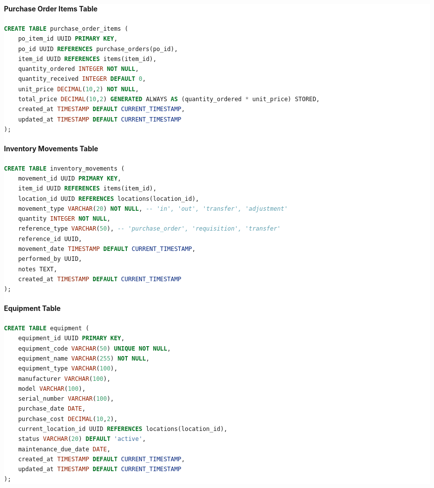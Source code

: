 #### Purchase Order Items Table
```sql
CREATE TABLE purchase_order_items (
    po_item_id UUID PRIMARY KEY,
    po_id UUID REFERENCES purchase_orders(po_id),
    item_id UUID REFERENCES items(item_id),
    quantity_ordered INTEGER NOT NULL,
    quantity_received INTEGER DEFAULT 0,
    unit_price DECIMAL(10,2) NOT NULL,
    total_price DECIMAL(10,2) GENERATED ALWAYS AS (quantity_ordered * unit_price) STORED,
    created_at TIMESTAMP DEFAULT CURRENT_TIMESTAMP,
    updated_at TIMESTAMP DEFAULT CURRENT_TIMESTAMP
);
```

#### Inventory Movements Table
```sql
CREATE TABLE inventory_movements (
    movement_id UUID PRIMARY KEY,
    item_id UUID REFERENCES items(item_id),
    location_id UUID REFERENCES locations(location_id),
    movement_type VARCHAR(20) NOT NULL, -- 'in', 'out', 'transfer', 'adjustment'
    quantity INTEGER NOT NULL,
    reference_type VARCHAR(50), -- 'purchase_order', 'requisition', 'transfer'
    reference_id UUID,
    movement_date TIMESTAMP DEFAULT CURRENT_TIMESTAMP,
    performed_by UUID,
    notes TEXT,
    created_at TIMESTAMP DEFAULT CURRENT_TIMESTAMP
);
```

#### Equipment Table
```sql
CREATE TABLE equipment (
    equipment_id UUID PRIMARY KEY,
    equipment_code VARCHAR(50) UNIQUE NOT NULL,
    equipment_name VARCHAR(255) NOT NULL,
    equipment_type VARCHAR(100),
    manufacturer VARCHAR(100),
    model VARCHAR(100),
    serial_number VARCHAR(100),
    purchase_date DATE,
    purchase_cost DECIMAL(10,2),
    current_location_id UUID REFERENCES locations(location_id),
    status VARCHAR(20) DEFAULT 'active',
    maintenance_due_date DATE,
    created_at TIMESTAMP DEFAULT CURRENT_TIMESTAMP,
    updated_at TIMESTAMP DEFAULT CURRENT_TIMESTAMP
);
```
